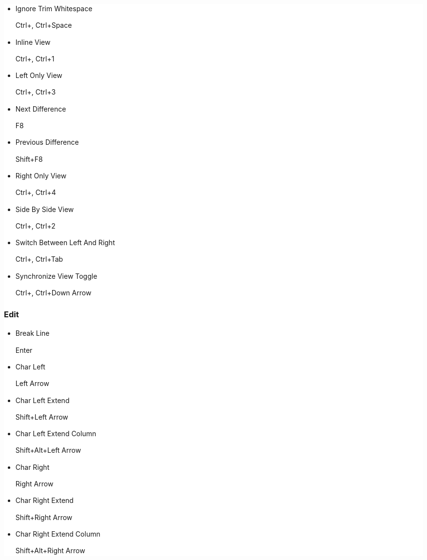 - Ignore Trim Whitespace

  Ctrl+\, Ctrl+Space

- Inline View

  Ctrl+\, Ctrl+1

- Left Only View

  Ctrl+\, Ctrl+3

- Next Difference

  F8

- Previous Difference

  Shift+F8

- Right Only View

  Ctrl+\, Ctrl+4

- Side By Side View

  Ctrl+\, Ctrl+2

- Switch Between Left And Right

  Ctrl+\, Ctrl+Tab

- Synchronize View Toggle

  Ctrl+\, Ctrl+Down Arrow

### Edit

- Break Line

  Enter

- Char Left

  Left Arrow

- Char Left Extend

  Shift+Left Arrow

- Char Left Extend Column

  Shift+Alt+Left Arrow

- Char Right

  Right Arrow

- Char Right Extend

  Shift+Right Arrow

- Char Right Extend Column

  Shift+Alt+Right Arrow
